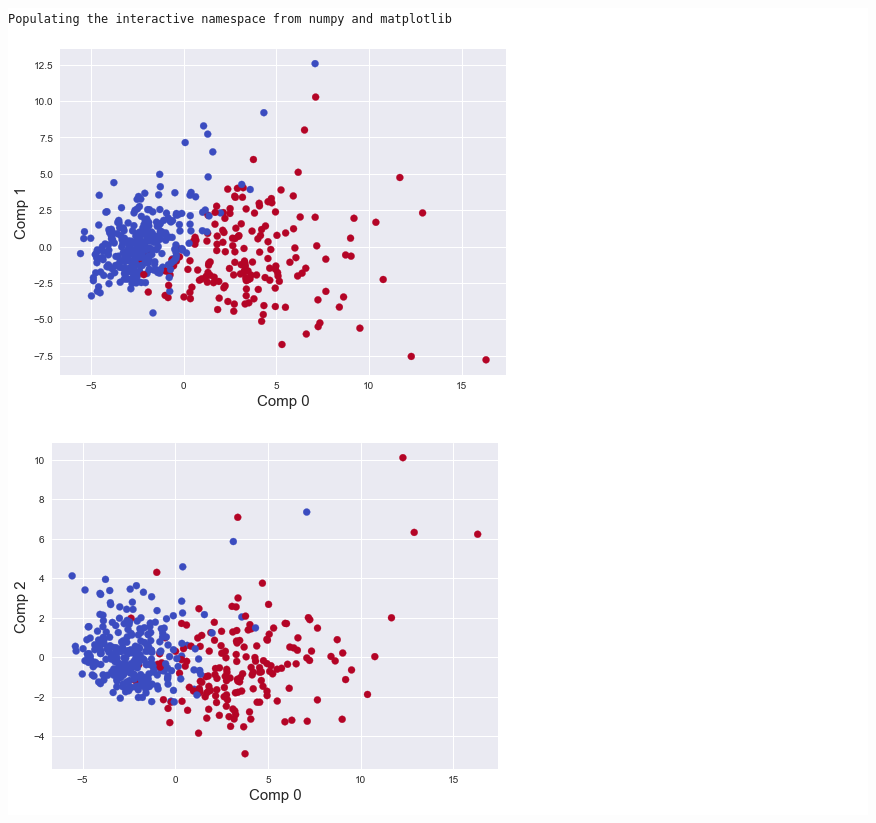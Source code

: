     Populating the interactive namespace from numpy and matplotlib
    


![png](output_86_1.png)



![png](output_86_2.png)



